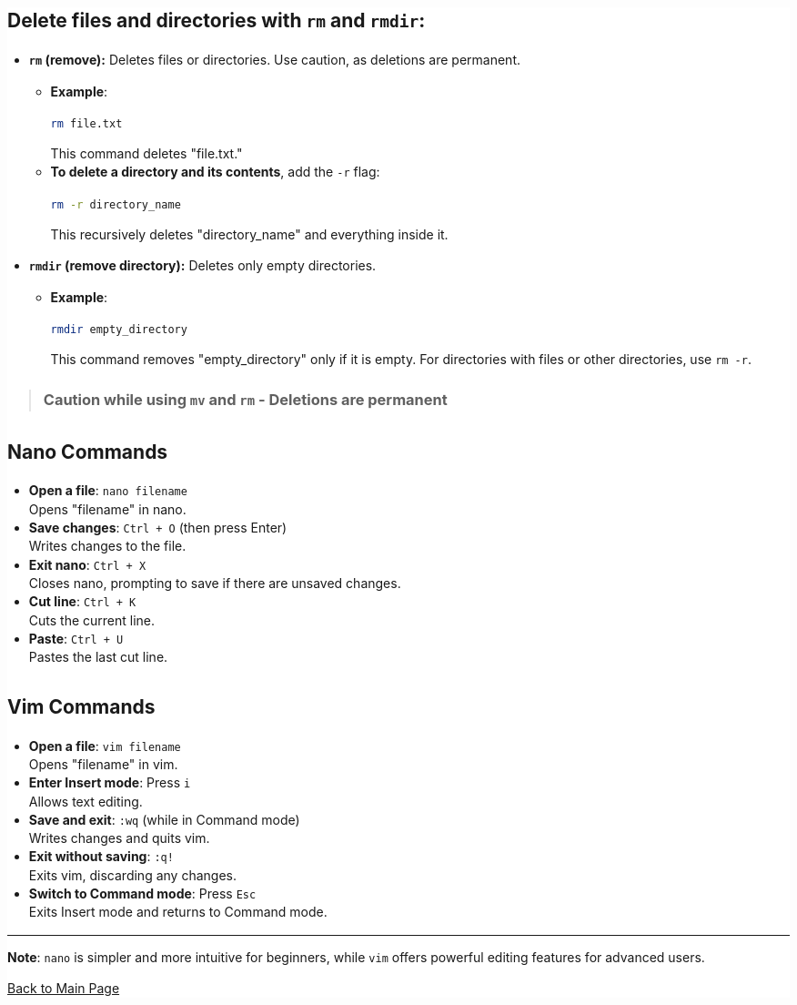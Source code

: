 ## Delete files and directories with `rm` and `rmdir`:
   - **`rm` (remove):** Deletes files or directories. Use caution, as deletions are permanent.
     - **Example**:
       ```bash
       rm file.txt
       ```
       This command deletes "file.txt."
     - **To delete a directory and its contents**, add the `-r` flag:
       ```bash
       rm -r directory_name
       ```
       This recursively deletes "directory_name" and everything inside it.

   - **`rmdir` (remove directory):** Deletes only empty directories.
     - **Example**:
       ```bash
       rmdir empty_directory
       ```
       This command removes "empty_directory" only if it is empty. For directories with files or other directories, use `rm -r`.


> ### Caution while using `mv` and `rm` - Deletions are permanent 





## Nano Commands
- **Open a file**: `nano filename`  
  Opens "filename" in nano.
- **Save changes**: `Ctrl + O` (then press Enter)  
  Writes changes to the file.
- **Exit nano**: `Ctrl + X`  
  Closes nano, prompting to save if there are unsaved changes.
- **Cut line**: `Ctrl + K`  
  Cuts the current line.
- **Paste**: `Ctrl + U`  
  Pastes the last cut line.

## Vim Commands
- **Open a file**: `vim filename`  
  Opens "filename" in vim.
- **Enter Insert mode**: Press `i`  
  Allows text editing.
- **Save and exit**: `:wq` (while in Command mode)  
  Writes changes and quits vim.
- **Exit without saving**: `:q!`  
  Exits vim, discarding any changes.
- **Switch to Command mode**: Press `Esc`  
  Exits Insert mode and returns to Command mode.

---

**Note**: `nano` is simpler and more intuitive for beginners, while `vim` offers powerful editing features for advanced users.

[Back to Main Page](../README.md)